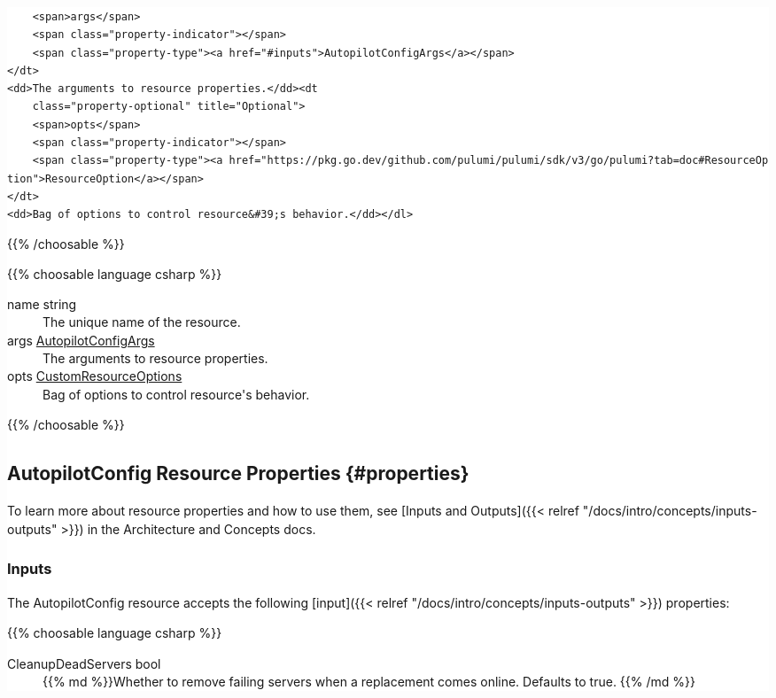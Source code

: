         <span>args</span>
        <span class="property-indicator"></span>
        <span class="property-type"><a href="#inputs">AutopilotConfigArgs</a></span>
    </dt>
    <dd>The arguments to resource properties.</dd><dt
        class="property-optional" title="Optional">
        <span>opts</span>
        <span class="property-indicator"></span>
        <span class="property-type"><a href="https://pkg.go.dev/github.com/pulumi/pulumi/sdk/v3/go/pulumi?tab=doc#ResourceOption">ResourceOption</a></span>
    </dt>
    <dd>Bag of options to control resource&#39;s behavior.</dd></dl>

{{% /choosable %}}

{{% choosable language csharp %}}

<dl class="resources-properties"><dt
        class="property-required" title="Required">
        <span>name</span>
        <span class="property-indicator"></span>
        <span class="property-type">string</span>
    </dt>
    <dd>The unique name of the resource.</dd><dt
        class="property-optional" title="Optional">
        <span>args</span>
        <span class="property-indicator"></span>
        <span class="property-type"><a href="#inputs">AutopilotConfigArgs</a></span>
    </dt>
    <dd>The arguments to resource properties.</dd><dt
        class="property-optional" title="Optional">
        <span>opts</span>
        <span class="property-indicator"></span>
        <span class="property-type"><a href="/docs/reference/pkg/dotnet/Pulumi/Pulumi.CustomResourceOptions.html">CustomResourceOptions</a></span>
    </dt>
    <dd>Bag of options to control resource&#39;s behavior.</dd></dl>

{{% /choosable %}}

## AutopilotConfig Resource Properties {#properties}

To learn more about resource properties and how to use them, see [Inputs and Outputs]({{< relref "/docs/intro/concepts/inputs-outputs" >}}) in the Architecture and Concepts docs.

### Inputs

The AutopilotConfig resource accepts the following [input]({{< relref "/docs/intro/concepts/inputs-outputs" >}}) properties:



{{% choosable language csharp %}}
<dl class="resources-properties"><dt class="property-optional"
            title="Optional">
        <span id="cleanupdeadservers_csharp">
<a href="#cleanupdeadservers_csharp" style="color: inherit; text-decoration: inherit;">Cleanup<wbr>Dead<wbr>Servers</a>
</span>
        <span class="property-indicator"></span>
        <span class="property-type">bool</span>
    </dt>
    <dd>{{% md %}}Whether to remove failing servers when a
replacement comes online. Defaults to true.
{{% /md %}}</dd><dt class="property-optional"
            title="Optional">
        <span id="datacenter_csharp">